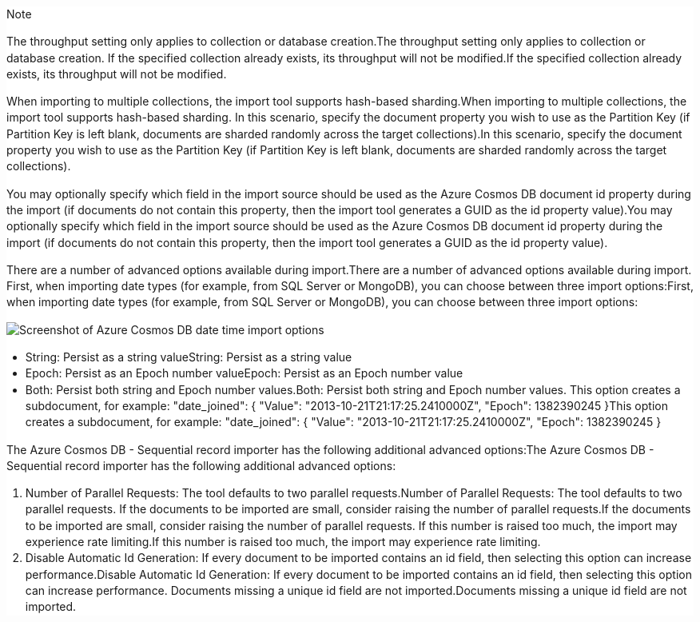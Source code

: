 > [!NOTE]
> <span data-ttu-id="dd562-356">The throughput setting only applies to collection or database creation.</span><span class="sxs-lookup"><span data-stu-id="dd562-356">The throughput setting only applies to collection or database creation.</span></span> <span data-ttu-id="dd562-357">If the specified collection already exists, its throughput will not be modified.</span><span class="sxs-lookup"><span data-stu-id="dd562-357">If the specified collection already exists, its throughput will not be modified.</span></span>
> 
> 

<span data-ttu-id="dd562-358">When importing to multiple collections, the import tool supports hash-based sharding.</span><span class="sxs-lookup"><span data-stu-id="dd562-358">When importing to multiple collections, the import tool supports hash-based sharding.</span></span> <span data-ttu-id="dd562-359">In this scenario, specify the document property you wish to use as the Partition Key (if Partition Key is left blank, documents are sharded randomly across the target collections).</span><span class="sxs-lookup"><span data-stu-id="dd562-359">In this scenario, specify the document property you wish to use as the Partition Key (if Partition Key is left blank, documents are sharded randomly across the target collections).</span></span>

<span data-ttu-id="dd562-360">You may optionally specify which field in the import source should be used as the Azure Cosmos DB document id property during the import (if documents do not contain this property, then the import tool generates a GUID as the id property value).</span><span class="sxs-lookup"><span data-stu-id="dd562-360">You may optionally specify which field in the import source should be used as the Azure Cosmos DB document id property during the import (if documents do not contain this property, then the import tool generates a GUID as the id property value).</span></span>

<span data-ttu-id="dd562-361">There are a number of advanced options available during import.</span><span class="sxs-lookup"><span data-stu-id="dd562-361">There are a number of advanced options available during import.</span></span> <span data-ttu-id="dd562-362">First, when importing date types (for example, from SQL Server or MongoDB), you can choose between three import options:</span><span class="sxs-lookup"><span data-stu-id="dd562-362">First, when importing date types (for example, from SQL Server or MongoDB), you can choose between three import options:</span></span>

 ![Screenshot of Azure Cosmos DB date time import options](./media/import-data/datetimeoptions.png)

* <span data-ttu-id="dd562-364">String: Persist as a string value</span><span class="sxs-lookup"><span data-stu-id="dd562-364">String: Persist as a string value</span></span>
* <span data-ttu-id="dd562-365">Epoch: Persist as an Epoch number value</span><span class="sxs-lookup"><span data-stu-id="dd562-365">Epoch: Persist as an Epoch number value</span></span>
* <span data-ttu-id="dd562-366">Both: Persist both string and Epoch number values.</span><span class="sxs-lookup"><span data-stu-id="dd562-366">Both: Persist both string and Epoch number values.</span></span> <span data-ttu-id="dd562-367">This option creates a subdocument, for example: "date_joined": { "Value": "2013-10-21T21:17:25.2410000Z", "Epoch": 1382390245 }</span><span class="sxs-lookup"><span data-stu-id="dd562-367">This option creates a subdocument, for example: "date_joined": { "Value": "2013-10-21T21:17:25.2410000Z", "Epoch": 1382390245 }</span></span>

<span data-ttu-id="dd562-368">The Azure Cosmos DB - Sequential record importer has the following additional advanced options:</span><span class="sxs-lookup"><span data-stu-id="dd562-368">The Azure Cosmos DB - Sequential record importer has the following additional advanced options:</span></span>

1. <span data-ttu-id="dd562-369">Number of Parallel Requests: The tool defaults to two parallel requests.</span><span class="sxs-lookup"><span data-stu-id="dd562-369">Number of Parallel Requests: The tool defaults to two parallel requests.</span></span> <span data-ttu-id="dd562-370">If the documents to be imported are small, consider raising the number of parallel requests.</span><span class="sxs-lookup"><span data-stu-id="dd562-370">If the documents to be imported are small, consider raising the number of parallel requests.</span></span> <span data-ttu-id="dd562-371">If this number is raised too much, the import may experience rate limiting.</span><span class="sxs-lookup"><span data-stu-id="dd562-371">If this number is raised too much, the import may experience rate limiting.</span></span>
2. <span data-ttu-id="dd562-372">Disable Automatic Id Generation: If every document to be imported contains an id field, then selecting this option can increase performance.</span><span class="sxs-lookup"><span data-stu-id="dd562-372">Disable Automatic Id Generation: If every document to be imported contains an id field, then selecting this option can increase performance.</span></span> <span data-ttu-id="dd562-373">Documents missing a unique id field are not imported.</span><span class="sxs-lookup"><span data-stu-id="dd562-373">Documents missing a unique id field are not imported.</span></span>